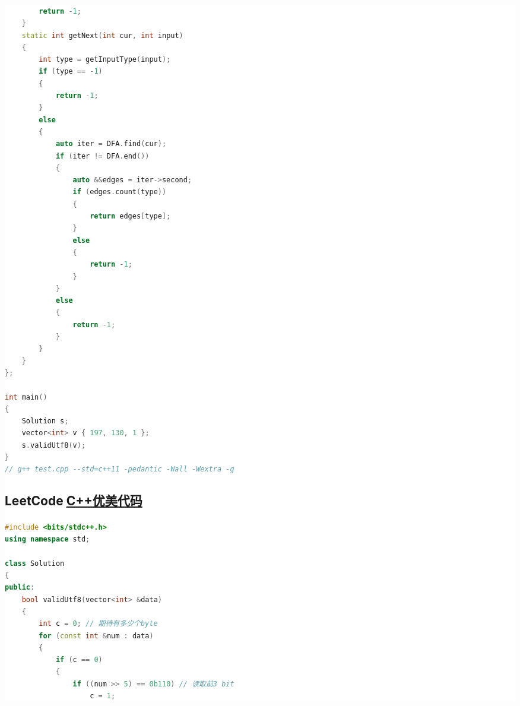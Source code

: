 ```C++
		return -1;
	}
	static int getNext(int cur, int input)
	{
		int type = getInputType(input);
		if (type == -1)
		{
			return -1;
		}
		else
		{
			auto iter = DFA.find(cur);
			if (iter != DFA.end())
			{
				auto &&edges = iter->second;
				if (edges.count(type))
				{
					return edges[type];
				}
				else
				{
					return -1;
				}
			}
			else
			{
				return -1;
			}
		}
	}
};

int main()
{
	Solution s;
	vector<int> v { 197, 130, 1 };
	s.validUtf8(v);
}
// g++ test.cpp --std=c++11 -pedantic -Wall -Wextra -g


```



## LeetCode [C++优美代码](https://leetcode-cn.com/problems/utf-8-validation/solution/cjing-jian-ma-by-xiaohu9527-om7b/)

```C++
#include <bits/stdc++.h>
using namespace std;

class Solution
{
public:
	bool validUtf8(vector<int> &data)
	{
		int c = 0; // 期待有多少个byte
		for (const int &num : data)
		{
			if (c == 0)
			{
				if ((num >> 5) == 0b110) // 读取前3 bit
					c = 1;
```